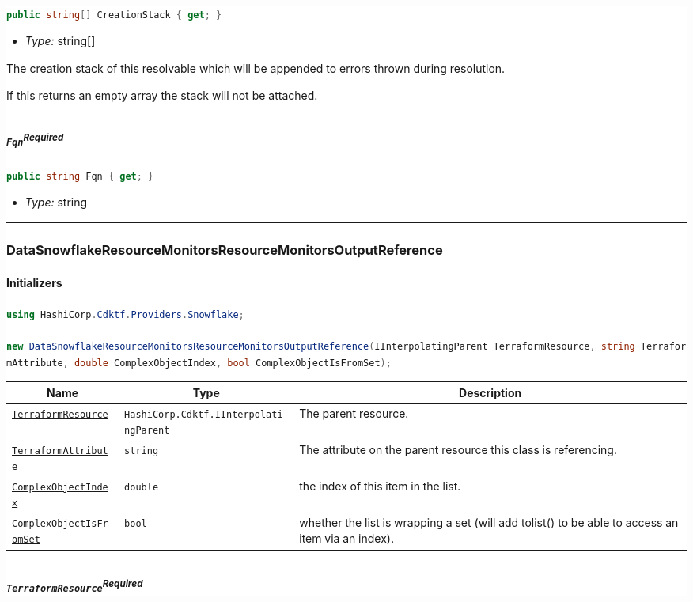 ```csharp
public string[] CreationStack { get; }
```

- *Type:* string[]

The creation stack of this resolvable which will be appended to errors thrown during resolution.

If this returns an empty array the stack will not be attached.

---

##### `Fqn`<sup>Required</sup> <a name="Fqn" id="@cdktf/provider-snowflake.dataSnowflakeResourceMonitors.DataSnowflakeResourceMonitorsResourceMonitorsList.property.fqn"></a>

```csharp
public string Fqn { get; }
```

- *Type:* string

---


### DataSnowflakeResourceMonitorsResourceMonitorsOutputReference <a name="DataSnowflakeResourceMonitorsResourceMonitorsOutputReference" id="@cdktf/provider-snowflake.dataSnowflakeResourceMonitors.DataSnowflakeResourceMonitorsResourceMonitorsOutputReference"></a>

#### Initializers <a name="Initializers" id="@cdktf/provider-snowflake.dataSnowflakeResourceMonitors.DataSnowflakeResourceMonitorsResourceMonitorsOutputReference.Initializer"></a>

```csharp
using HashiCorp.Cdktf.Providers.Snowflake;

new DataSnowflakeResourceMonitorsResourceMonitorsOutputReference(IInterpolatingParent TerraformResource, string TerraformAttribute, double ComplexObjectIndex, bool ComplexObjectIsFromSet);
```

| **Name** | **Type** | **Description** |
| --- | --- | --- |
| <code><a href="#@cdktf/provider-snowflake.dataSnowflakeResourceMonitors.DataSnowflakeResourceMonitorsResourceMonitorsOutputReference.Initializer.parameter.terraformResource">TerraformResource</a></code> | <code>HashiCorp.Cdktf.IInterpolatingParent</code> | The parent resource. |
| <code><a href="#@cdktf/provider-snowflake.dataSnowflakeResourceMonitors.DataSnowflakeResourceMonitorsResourceMonitorsOutputReference.Initializer.parameter.terraformAttribute">TerraformAttribute</a></code> | <code>string</code> | The attribute on the parent resource this class is referencing. |
| <code><a href="#@cdktf/provider-snowflake.dataSnowflakeResourceMonitors.DataSnowflakeResourceMonitorsResourceMonitorsOutputReference.Initializer.parameter.complexObjectIndex">ComplexObjectIndex</a></code> | <code>double</code> | the index of this item in the list. |
| <code><a href="#@cdktf/provider-snowflake.dataSnowflakeResourceMonitors.DataSnowflakeResourceMonitorsResourceMonitorsOutputReference.Initializer.parameter.complexObjectIsFromSet">ComplexObjectIsFromSet</a></code> | <code>bool</code> | whether the list is wrapping a set (will add tolist() to be able to access an item via an index). |

---

##### `TerraformResource`<sup>Required</sup> <a name="TerraformResource" id="@cdktf/provider-snowflake.dataSnowflakeResourceMonitors.DataSnowflakeResourceMonitorsResourceMonitorsOutputReference.Initializer.parameter.terraformResource"></a>
